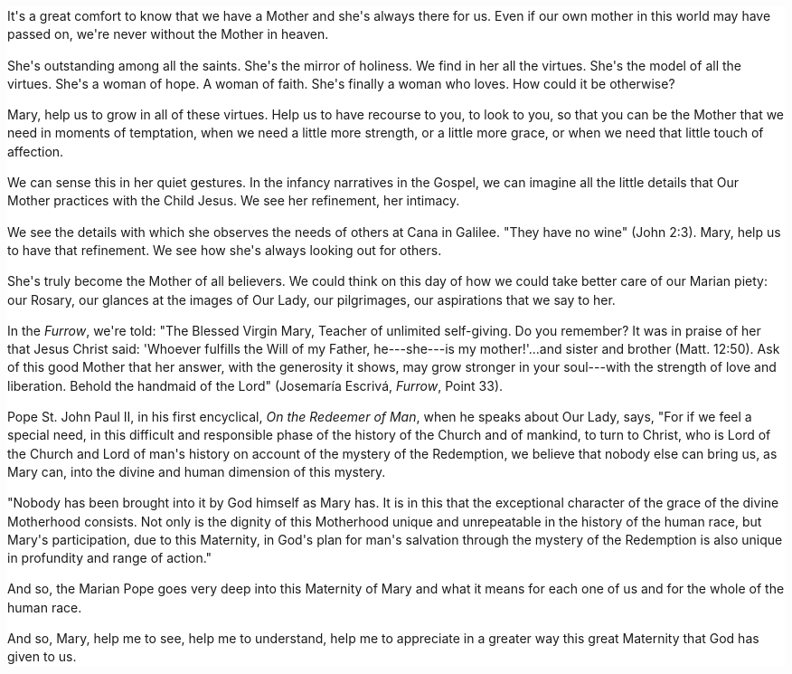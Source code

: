 It\'s a great comfort to know that we have a Mother and she\'s always
there for us. Even if our own mother in this world may have passed on,
we\'re never without the Mother in heaven.

She\'s outstanding among all the saints. She\'s the mirror of holiness.
We find in her all the virtues. She\'s the model of all the virtues.
She\'s a woman of hope. A woman of faith. She\'s finally a woman who
loves. How could it be otherwise?

Mary, help us to grow in all of these virtues. Help us to have recourse
to you, to look to you, so that you can be the Mother that we need in
moments of temptation, when we need a little more strength, or a little
more grace, or when we need that little touch of affection.

We can sense this in her quiet gestures. In the infancy narratives in
the Gospel, we can imagine all the little details that Our Mother
practices with the Child Jesus. We see her refinement, her intimacy.

We see the details with which she observes the needs of others at Cana
in Galilee. "They have no wine" (John 2:3). Mary, help us to have that
refinement. We see how she\'s always looking out for others.

She\'s truly become the Mother of all believers. We could think on this
day of how we could take better care of our Marian piety: our Rosary,
our glances at the images of Our Lady, our pilgrimages, our aspirations
that we say to her.

In the *Furrow*, we\'re told: "The Blessed Virgin Mary, Teacher of
unlimited self-giving. Do you remember? It was in praise of her that
Jesus Christ said: 'Whoever fulfills the Will of my Father,
he---she---is my mother!'\...and sister and brother (Matt. 12:50). Ask
of this good Mother that her answer, with the generosity it shows, may
grow stronger in your soul---with the strength of love and liberation.
Behold the handmaid of the Lord" (Josemaría Escrivá, *Furrow*, Point
33).

Pope St. John Paul II, in his first encyclical, *On the Redeemer of
Man*, when he speaks about Our Lady, says, "For if we feel a special
need, in this difficult and responsible phase of the history of the
Church and of mankind, to turn to Christ, who is Lord of the Church and
Lord of man\'s history on account of the mystery of the Redemption, we
believe that nobody else can bring us, as Mary can, into the divine and
human dimension of this mystery.

"Nobody has been brought into it by God himself as Mary has. It is in
this that the exceptional character of the grace of the divine
Motherhood consists. Not only is the dignity of this Motherhood unique
and unrepeatable in the history of the human race, but Mary\'s
participation, due to this Maternity, in God\'s plan for man\'s
salvation through the mystery of the Redemption is also unique in
profundity and range of action."

And so, the Marian Pope goes very deep into this Maternity of Mary and
what it means for each one of us and for the whole of the human race.

And so, Mary, help me to see, help me to understand, help me to
appreciate in a greater way this great Maternity that God has given to
us.
